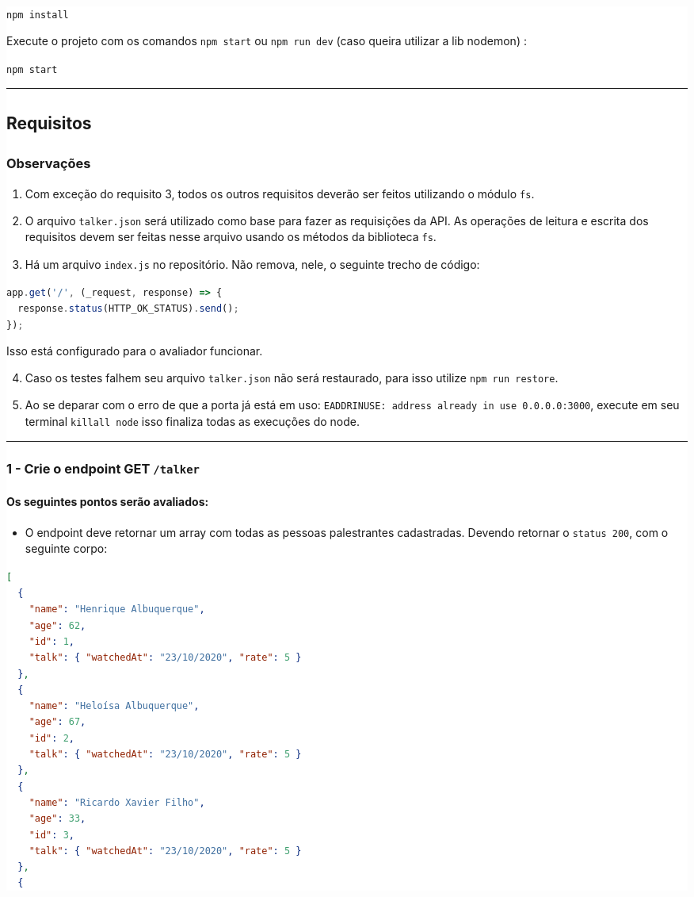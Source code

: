```bash
npm install
```

Execute o projeto com os comandos `npm start` ou `npm run dev` (caso queira utilizar a lib nodemon) :

```bash
npm start
```

---

## Requisitos

### Observações

1. Com exceção do requisito 3, todos os outros requisitos deverão ser feitos utilizando o módulo `fs`.

2. O arquivo `talker.json` será utilizado como base para fazer as requisições da API. As operações de leitura e escrita dos requisitos devem ser feitas nesse arquivo usando os métodos da biblioteca `fs`.

3. Há um arquivo `index.js` no repositório. Não remova, nele, o seguinte trecho de código:
  ```javascript
  app.get('/', (_request, response) => {
    response.status(HTTP_OK_STATUS).send();
  });
  ```
  Isso está configurado para o avaliador funcionar.

4. Caso os testes falhem seu arquivo `talker.json` não será restaurado, para isso utilize `npm run restore`.

5. Ao se deparar com o erro de que a porta já está em uso: `EADDRINUSE: address already in use 0.0.0.0:3000`, execute em seu terminal `killall node` isso finaliza todas as execuções do node.

---

### 1 - Crie o endpoint GET `/talker`

#### Os seguintes pontos serão avaliados:

- O endpoint deve retornar um array com todas as pessoas palestrantes cadastradas. Devendo retornar o `status 200`, com o seguinte corpo:

```json
[
  {
    "name": "Henrique Albuquerque",
    "age": 62,
    "id": 1,
    "talk": { "watchedAt": "23/10/2020", "rate": 5 }
  },
  {
    "name": "Heloísa Albuquerque",
    "age": 67,
    "id": 2,
    "talk": { "watchedAt": "23/10/2020", "rate": 5 }
  },
  {
    "name": "Ricardo Xavier Filho",
    "age": 33,
    "id": 3,
    "talk": { "watchedAt": "23/10/2020", "rate": 5 }
  },
  {
```